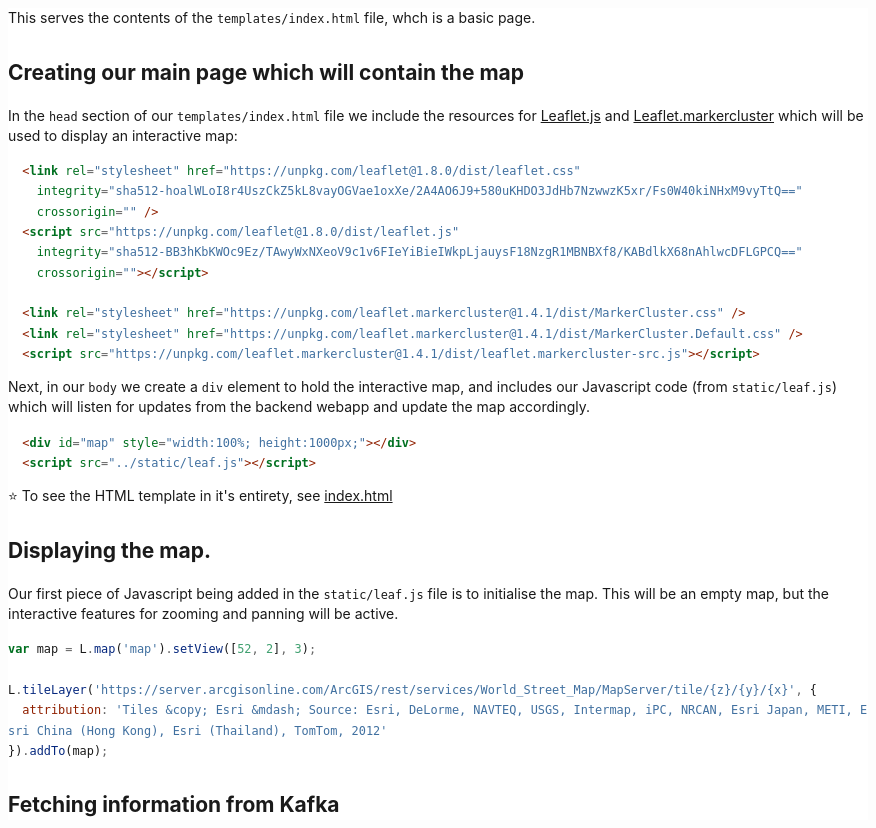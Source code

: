 This serves the contents of the `templates/index.html` file, whch is a basic page.

## Creating our main page which will contain the map

In the `head` section of our `templates/index.html` file we include the  resources for [Leaflet.js] and  [Leaflet.markercluster] which will be used to display an interactive map:

```html
  <link rel="stylesheet" href="https://unpkg.com/leaflet@1.8.0/dist/leaflet.css"
    integrity="sha512-hoalWLoI8r4UszCkZ5kL8vayOGVae1oxXe/2A4AO6J9+580uKHDO3JdHb7NzwwzK5xr/Fs0W40kiNHxM9vyTtQ=="
    crossorigin="" />
  <script src="https://unpkg.com/leaflet@1.8.0/dist/leaflet.js"
    integrity="sha512-BB3hKbKWOc9Ez/TAwyWxNXeoV9c1v6FIeYiBieIWkpLjauysF18NzgR1MBNBXf8/KABdlkX68nAhlwcDFLGPCQ=="
    crossorigin=""></script>

  <link rel="stylesheet" href="https://unpkg.com/leaflet.markercluster@1.4.1/dist/MarkerCluster.css" />
  <link rel="stylesheet" href="https://unpkg.com/leaflet.markercluster@1.4.1/dist/MarkerCluster.Default.css" />
  <script src="https://unpkg.com/leaflet.markercluster@1.4.1/dist/leaflet.markercluster-src.js"></script>
```

Next, in our `body` we create a `div` element to hold the interactive map, and includes our Javascript code (from `static/leaf.js`) which will listen for updates from the backend webapp and update the map accordingly.

```html
  <div id="map" style="width:100%; height:1000px;"></div>
  <script src="../static/leaf.js"></script>
```

⭐ To see the HTML template in it's entirety, see [index.html](templates/index.html)

## Displaying the map.

Our first piece of Javascript being added in the `static/leaf.js` file is to initialise the map. This will be an empty map, but the interactive features for zooming and panning will be active.

```js
var map = L.map('map').setView([52, 2], 3);

L.tileLayer('https://server.arcgisonline.com/ArcGIS/rest/services/World_Street_Map/MapServer/tile/{z}/{y}/{x}', {
  attribution: 'Tiles &copy; Esri &mdash; Source: Esri, DeLorme, NAVTEQ, USGS, Intermap, iPC, NRCAN, Esri Japan, METI, Esri China (Hong Kong), Esri (Thailand), TomTom, 2012'
}).addTo(map);

```

## Fetching information from Kafka


[confluent-kafka-python]: https://github.com/confluentinc/confluent-kafka-python
[flask]: https://flask.palletsprojects.com/en/2.1.x/
[leaflet.js]: https://github.com/Leaflet/Leaflet.markercluster
[Leaflet.markercluster]: https://github.com/Leaflet/Leaflet.markercluster
[Server-Sent Events]: https://www.html5rocks.com/en/tutorials/eventsource/basics/